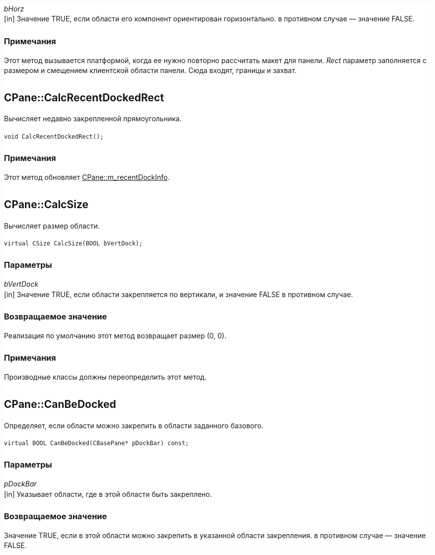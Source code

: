 *bHorz*<br/>
[in] Значение TRUE, если области его компонент ориентирован горизонтально. в противном случае — значение FALSE.  
  
### <a name="remarks"></a>Примечания  
 Этот метод вызывается платформой, когда ее нужно повторно рассчитать макет для панели. *Rect* параметр заполняется с размером и смещением клиентской области панели. Сюда входят, границы и захват.  
  
##  <a name="calcrecentdockedrect"></a>  CPane::CalcRecentDockedRect  
 Вычисляет недавно закрепленной прямоугольника.  
  
```  
void CalcRecentDockedRect();
```  
  
### <a name="remarks"></a>Примечания  
 Этот метод обновляет [CPane::m_recentDockInfo](#m_recentdockinfo).  
  
##  <a name="calcsize"></a>  CPane::CalcSize  
 Вычисляет размер области.  
  
```  
virtual CSize CalcSize(BOOL bVertDock);
```  
  
### <a name="parameters"></a>Параметры  
*bVertDock*<br/>
[in] Значение TRUE, если области закрепляется по вертикали, и значение FALSE в противном случае.  
  
### <a name="return-value"></a>Возвращаемое значение  
 Реализация по умолчанию этот метод возвращает размер (0, 0).  
  
### <a name="remarks"></a>Примечания  
 Производные классы должны переопределить этот метод.  
  
##  <a name="canbedocked"></a>  CPane::CanBeDocked  
 Определяет, если области можно закрепить в области заданного базового.  
  
```  
virtual BOOL CanBeDocked(CBasePane* pDockBar) const;  
```  
  
### <a name="parameters"></a>Параметры  
*pDockBar*<br/>
[in] Указывает области, где в этой области быть закреплено.  
  
### <a name="return-value"></a>Возвращаемое значение  
 Значение TRUE, если в этой области можно закрепить в указанной области закрепления. в противном случае — значение FALSE.  
  